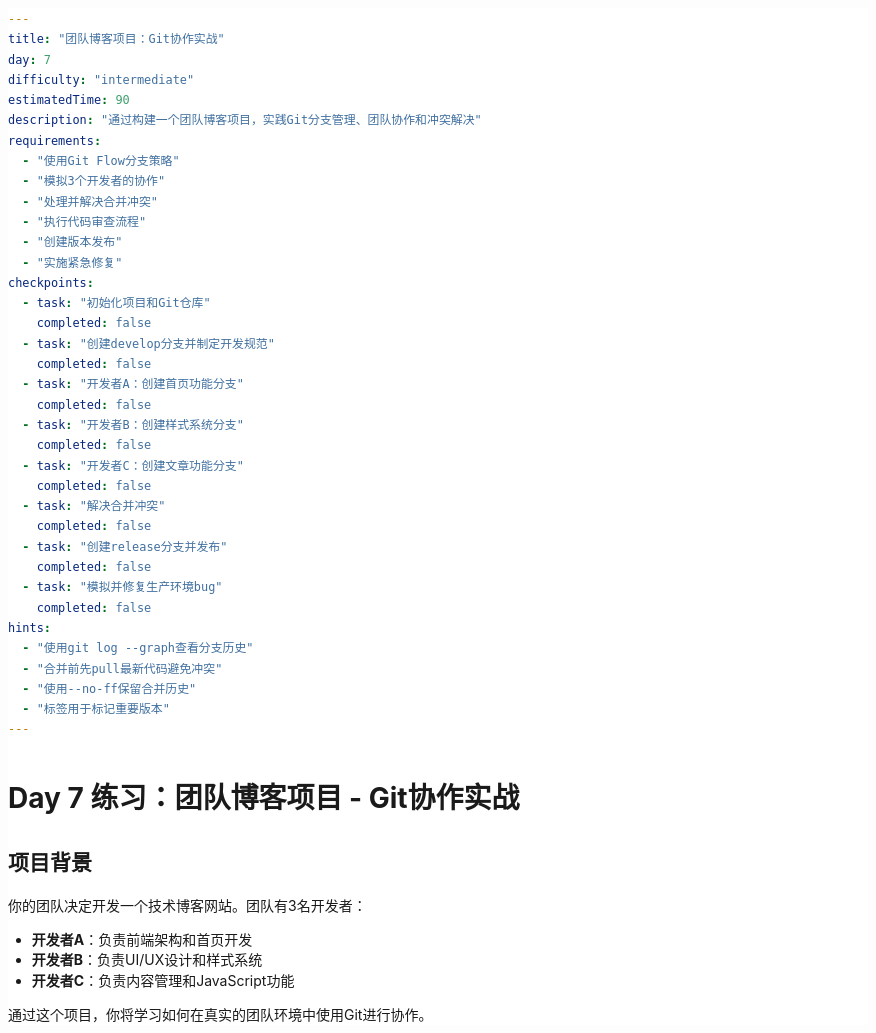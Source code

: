 ```yaml
---
title: "团队博客项目：Git协作实战"
day: 7
difficulty: "intermediate"
estimatedTime: 90
description: "通过构建一个团队博客项目，实践Git分支管理、团队协作和冲突解决"
requirements:
  - "使用Git Flow分支策略"
  - "模拟3个开发者的协作"
  - "处理并解决合并冲突"
  - "执行代码审查流程"
  - "创建版本发布"
  - "实施紧急修复"
checkpoints:
  - task: "初始化项目和Git仓库"
    completed: false
  - task: "创建develop分支并制定开发规范"
    completed: false
  - task: "开发者A：创建首页功能分支"
    completed: false
  - task: "开发者B：创建样式系统分支"
    completed: false
  - task: "开发者C：创建文章功能分支"
    completed: false
  - task: "解决合并冲突"
    completed: false
  - task: "创建release分支并发布"
    completed: false
  - task: "模拟并修复生产环境bug"
    completed: false
hints:
  - "使用git log --graph查看分支历史"
  - "合并前先pull最新代码避免冲突"
  - "使用--no-ff保留合并历史"
  - "标签用于标记重要版本"
---
```


# Day 7 练习：团队博客项目 - Git协作实战

## 项目背景

你的团队决定开发一个技术博客网站。团队有3名开发者：
- **开发者A**：负责前端架构和首页开发
- **开发者B**：负责UI/UX设计和样式系统
- **开发者C**：负责内容管理和JavaScript功能

通过这个项目，你将学习如何在真实的团队环境中使用Git进行协作。
